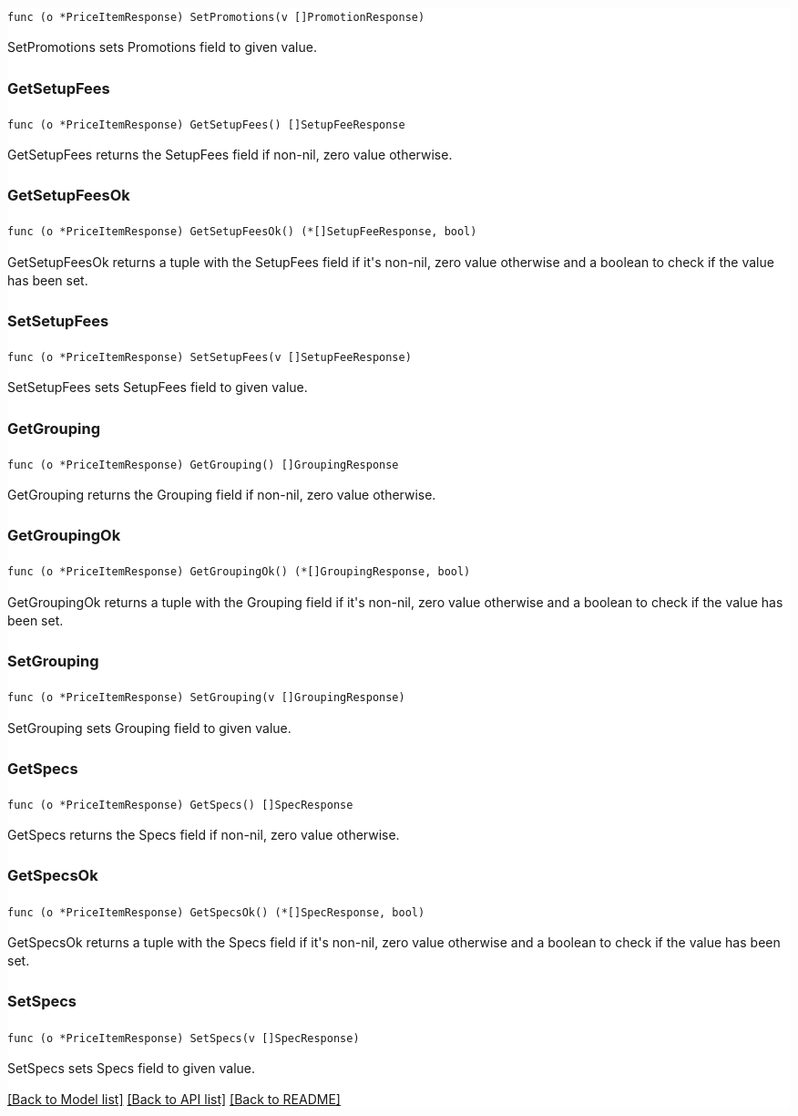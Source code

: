 `func (o *PriceItemResponse) SetPromotions(v []PromotionResponse)`

SetPromotions sets Promotions field to given value.


### GetSetupFees

`func (o *PriceItemResponse) GetSetupFees() []SetupFeeResponse`

GetSetupFees returns the SetupFees field if non-nil, zero value otherwise.

### GetSetupFeesOk

`func (o *PriceItemResponse) GetSetupFeesOk() (*[]SetupFeeResponse, bool)`

GetSetupFeesOk returns a tuple with the SetupFees field if it's non-nil, zero value otherwise
and a boolean to check if the value has been set.

### SetSetupFees

`func (o *PriceItemResponse) SetSetupFees(v []SetupFeeResponse)`

SetSetupFees sets SetupFees field to given value.


### GetGrouping

`func (o *PriceItemResponse) GetGrouping() []GroupingResponse`

GetGrouping returns the Grouping field if non-nil, zero value otherwise.

### GetGroupingOk

`func (o *PriceItemResponse) GetGroupingOk() (*[]GroupingResponse, bool)`

GetGroupingOk returns a tuple with the Grouping field if it's non-nil, zero value otherwise
and a boolean to check if the value has been set.

### SetGrouping

`func (o *PriceItemResponse) SetGrouping(v []GroupingResponse)`

SetGrouping sets Grouping field to given value.


### GetSpecs

`func (o *PriceItemResponse) GetSpecs() []SpecResponse`

GetSpecs returns the Specs field if non-nil, zero value otherwise.

### GetSpecsOk

`func (o *PriceItemResponse) GetSpecsOk() (*[]SpecResponse, bool)`

GetSpecsOk returns a tuple with the Specs field if it's non-nil, zero value otherwise
and a boolean to check if the value has been set.

### SetSpecs

`func (o *PriceItemResponse) SetSpecs(v []SpecResponse)`

SetSpecs sets Specs field to given value.



[[Back to Model list]](../README.md#documentation-for-models) [[Back to API list]](../README.md#documentation-for-api-endpoints) [[Back to README]](../README.md)


